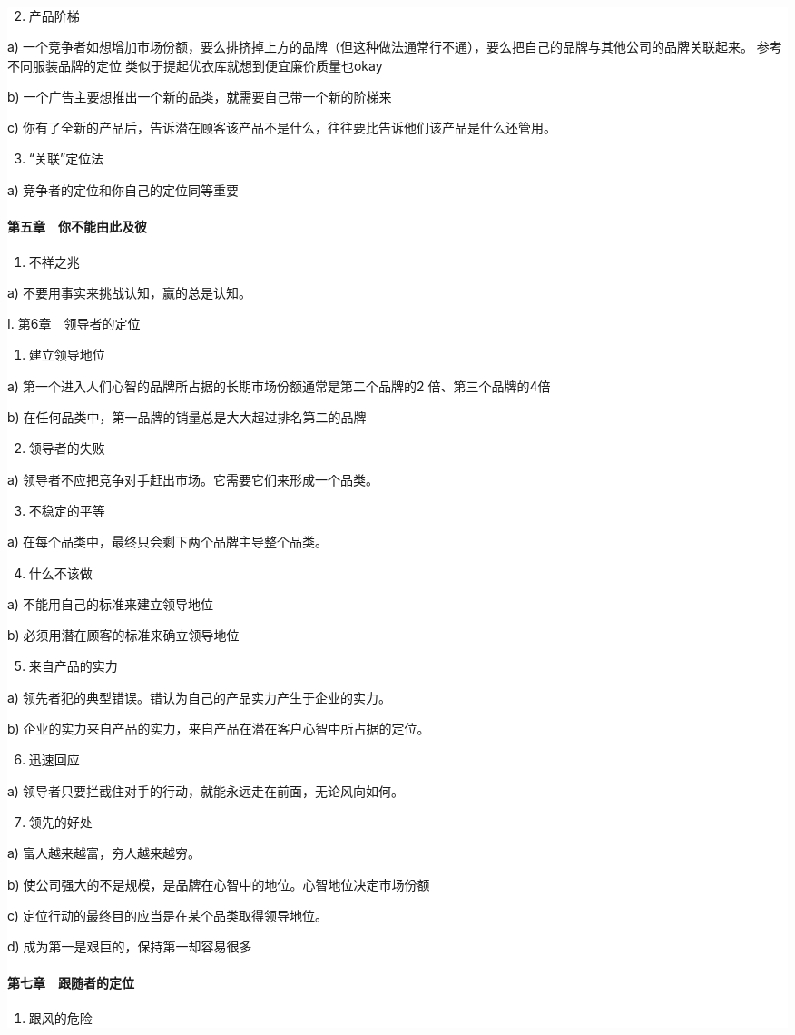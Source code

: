 2.	产品阶梯

a)	一个竞争者如想增加市场份额，要么排挤掉上方的品牌（但这种做法通常行不通），要么把自己的品牌与其他公司的品牌关联起来。
参考不同服装品牌的定位 类似于提起优衣库就想到便宜廉价质量也okay

b)	一个广告主要想推出一个新的品类，就需要自己带一个新的阶梯来

c)	你有了全新的产品后，告诉潜在顾客该产品不是什么，往往要比告诉他们该产品是什么还管用。

3.	“关联”定位法

a)	竞争者的定位和你自己的定位同等重要

#### 第五章　你不能由此及彼

1.	不祥之兆

a)	不要用事实来挑战认知，赢的总是认知。

I.	第6章　领导者的定位

1.	建立领导地位

a)	第一个进入人们心智的品牌所占据的长期市场份额通常是第二个品牌的2 倍、第三个品牌的4倍

b)	在任何品类中，第一品牌的销量总是大大超过排名第二的品牌

2.	领导者的失败

a)	领导者不应把竞争对手赶出市场。它需要它们来形成一个品类。

3.	不稳定的平等

a)	在每个品类中，最终只会剩下两个品牌主导整个品类。

4.	什么不该做

a)	不能用自己的标准来建立领导地位

b)	必须用潜在顾客的标准来确立领导地位

5.	来自产品的实力

a)	领先者犯的典型错误。错认为自己的产品实力产生于企业的实力。

b)	企业的实力来自产品的实力，来自产品在潜在客户心智中所占据的定位。

6.	迅速回应

a)	领导者只要拦截住对手的行动，就能永远走在前面，无论风向如何。

7.	领先的好处

a)	富人越来越富，穷人越来越穷。

b)	使公司强大的不是规模，是品牌在心智中的地位。心智地位决定市场份额

c)	定位行动的最终目的应当是在某个品类取得领导地位。

d)	成为第一是艰巨的，保持第一却容易很多

#### 第七章　跟随者的定位

1.	跟风的危险
